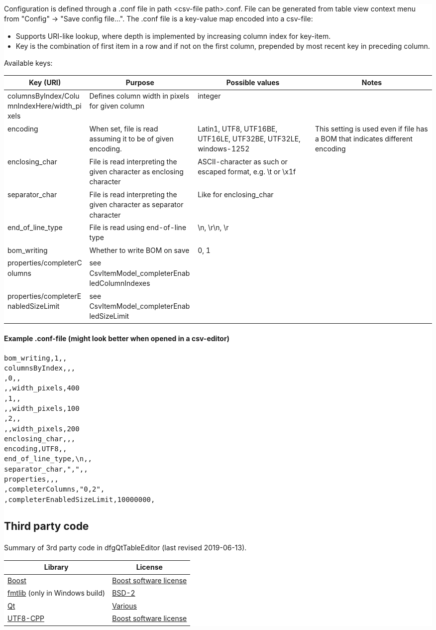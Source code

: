 Configuration is defined through a .conf file in path \<csv-file path\>.conf. File can be generated from table view context menu from "Config" -> "Save config file...". The .conf file is a key-value map encoded into a csv-file:

* Supports URI-like lookup, where depth is implemented by increasing column index for key-item.
* Key is the combination of first item in a row and if not on the first column, prepended by most recent key in preceding column.

Available keys:

| Key (URI)      | Purpose  | Possible values | Notes |
| -------------  | -----    | ------          | ----- |
| columnsByIndex/ColumnIndexHere/width_pixels | Defines column width in pixels for given column | integer | |
| encoding | When set, file is read assuming it to be of given encoding. | Latin1, UTF8, UTF16BE, UTF16LE, UTF32BE, UTF32LE, windows-1252 | This setting is used even if file has a BOM that indicates different encoding |
| enclosing_char | File is read interpreting the given character as enclosing character | ASCII-character as such or escaped format, e.g. \t or \x1f | |
| separator_char | File is read interpreting the given character as separator character | Like for enclosing_char | |
| end_of_line_type | File is read using end-of-line type | \n, \r\n, \r | |
| bom_writing | Whether to write BOM on save | 0, 1 | |
| properties/completerColumns | see CsvItemModel_completerEnabledColumnIndexes | | |
| properties/completerEnabledSizeLimit | see CsvItemModel_completerEnabledSizeLimit | | |

#### Example .conf-file (might look better when opened in a csv-editor)
<pre>
bom_writing,1,,
columnsByIndex,,,
,0,,
,,width_pixels,400
,1,,
,,width_pixels,100
,2,,
,,width_pixels,200
enclosing_char,,,
encoding,UTF8,,
end_of_line_type,\n,,
separator_char,",",,
properties,,,
,completerColumns,"0,2",
,completerEnabledSizeLimit,10000000,
</pre>

## Third party code

Summary of 3rd party code in dfgQtTableEditor (last revised 2019-06-13).

| Library      | License  |
| ------------- | ----- |
| [Boost](http://www.boost.org/) | [Boost software license](http://www.boost.org/LICENSE_1_0.txt)  |
| [fmtlib](https://github.com/fmtlib/fmt) (only in Windows build) | [BSD-2](../../dfg/str/fmtlib/format.h) |
| [Qt](https://www.qt.io/) | [Various](http://doc.qt.io/qt-5/licensing.html) |
| [UTF8-CPP](https://github.com/nemtrif/utfcpp) | [Boost software license](../../dfg/utf/utf8_cpp/utf8.h) |

